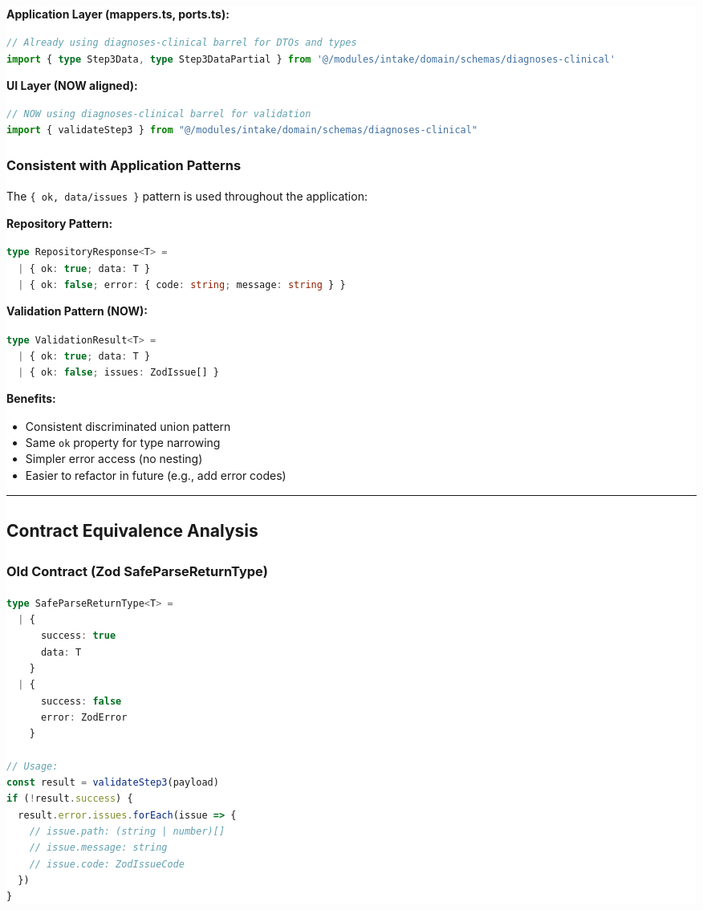 **Application Layer (mappers.ts, ports.ts):**
```typescript
// Already using diagnoses-clinical barrel for DTOs and types
import { type Step3Data, type Step3DataPartial } from '@/modules/intake/domain/schemas/diagnoses-clinical'
```

**UI Layer (NOW aligned):**
```typescript
// NOW using diagnoses-clinical barrel for validation
import { validateStep3 } from "@/modules/intake/domain/schemas/diagnoses-clinical"
```

### Consistent with Application Patterns

The `{ ok, data/issues }` pattern is used throughout the application:

**Repository Pattern:**
```typescript
type RepositoryResponse<T> =
  | { ok: true; data: T }
  | { ok: false; error: { code: string; message: string } }
```

**Validation Pattern (NOW):**
```typescript
type ValidationResult<T> =
  | { ok: true; data: T }
  | { ok: false; issues: ZodIssue[] }
```

**Benefits:**
- Consistent discriminated union pattern
- Same `ok` property for type narrowing
- Simpler error access (no nesting)
- Easier to refactor in future (e.g., add error codes)

---

## Contract Equivalence Analysis

### Old Contract (Zod SafeParseReturnType)

```typescript
type SafeParseReturnType<T> =
  | {
      success: true
      data: T
    }
  | {
      success: false
      error: ZodError
    }

// Usage:
const result = validateStep3(payload)
if (!result.success) {
  result.error.issues.forEach(issue => {
    // issue.path: (string | number)[]
    // issue.message: string
    // issue.code: ZodIssueCode
  })
}
```

